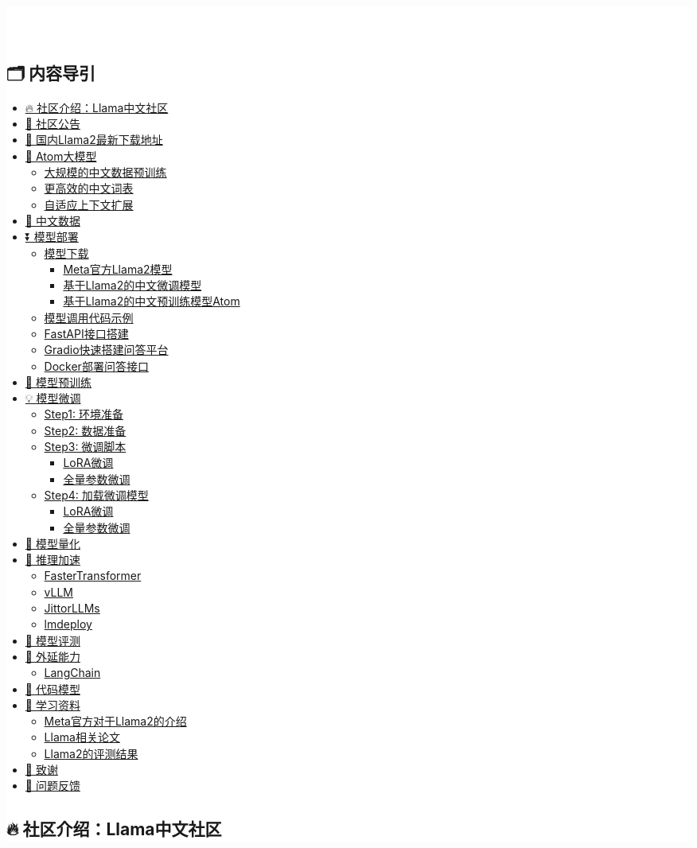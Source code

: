 </br></br>


## 🗂️ 内容导引
- [🔥 社区介绍：Llama中文社区](#-社区介绍llama中文社区)
- [📢 社区公告](#-社区公告)
- [🐼 国内Llama2最新下载地址](#-国内llama2最新下载地址)
- [🔵 Atom大模型](#-atom大模型)
  - [大规模的中文数据预训练](#大规模的中文数据预训练)
  - [更高效的中文词表](#更高效的中文词表)
  - [自适应上下文扩展](#自适应上下文扩展)
- [📝 中文数据](#-中文数据)
- [⏬ 模型部署](#-模型部署)
  - [模型下载](#模型下载)
    - [Meta官方Llama2模型](#meta官方llama2模型)
    - [基于Llama2的中文微调模型](#基于llama2的中文微调模型)
    - [基于Llama2的中文预训练模型Atom](#基于llama2的中文预训练模型atom)
  - [模型调用代码示例](#模型调用代码示例)
  - [FastAPI接口搭建](#fastapi接口搭建)
  - [Gradio快速搭建问答平台](#gradio快速搭建问答平台)
  - [Docker部署问答接口](#docker部署问答接口)
- [🤖 模型预训练](#-模型预训练)
- [💡 模型微调](#-模型微调)
  - [Step1: 环境准备](#step1-环境准备)
  - [Step2: 数据准备](#step2-数据准备)
  - [Step3: 微调脚本](#step3-微调脚本)
    - [LoRA微调](#lora微调)
    - [全量参数微调](#全量参数微调)
  - [Step4: 加载微调模型](#step4-加载微调模型)
    - [LoRA微调](#lora微调-1)
    - [全量参数微调](#全量参数微调-1)
- [🍄 模型量化](#-模型量化)
- [🚀 推理加速](#-推理加速)
  - [FasterTransformer](#fastertransformer)
  - [vLLM](#vllm)
  - [JittorLLMs](#jittorllms)
  - [lmdeploy](#lmdeploy)
- [🥇 模型评测](#-模型评测)
- [💪 外延能力](#-外延能力)
  - [LangChain](#langchain)
- [🐞 代码模型](#-代码模型)
- [📖 学习资料](#-学习资料)
  - [Meta官方对于Llama2的介绍](#meta官方对于llama2的介绍)
  - [Llama相关论文](#llama相关论文)
  - [Llama2的评测结果](#llama2的评测结果)
- [🎉 致谢](#-致谢)
- [🤔 问题反馈](#-问题反馈)



## 🔥 社区介绍：Llama中文社区
